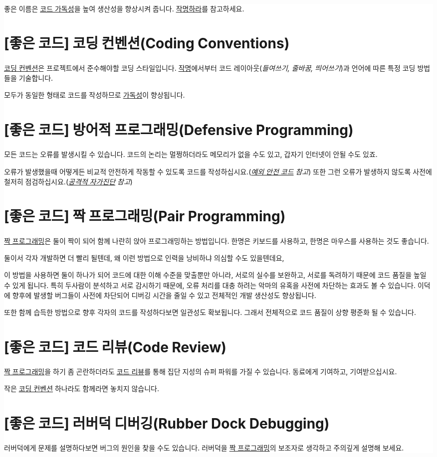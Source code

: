 좋은 이름은 [코드 가독성](https://tango1202.github.io/principle/principle-practices/#%EC%A2%8B%EC%9D%80-%EC%BD%94%EB%93%9C-%EC%BD%94%EB%93%9C-%EA%B0%80%EB%8F%85%EC%84%B1code-readability)을 높여 생산성을 향상시켜 줍니다. [작명하라](https://tango1202.github.io/methodology/methodology-naming/)를 참고하세요.

# [좋은 코드] 코딩 컨벤션(Coding Conventions)

[코딩 컨벤션](https://tango1202.github.io/principle/principle-practices/#%EC%A2%8B%EC%9D%80-%EC%BD%94%EB%93%9C-%EC%BD%94%EB%94%A9-%EC%BB%A8%EB%B2%A4%EC%85%98coding-conventions)은 프로젝트에서 준수해야할 코딩 스타일입니다. [작명](??)에서부터 코드 레이아웃(*들여쓰기, 줄바꿈, 띄어쓰기*)과 언어에 따른 특정 코딩 방법들을 기술합니다.

모두가 동일한 형태로 코드를 작성하므로 [가독성](https://tango1202.github.io/principle/principle-practices/#%EC%A2%8B%EC%9D%80-%EC%BD%94%EB%93%9C-%EC%BD%94%EB%93%9C-%EA%B0%80%EB%8F%85%EC%84%B1code-readability)이 향상됩니다.

# [좋은 코드] 방어적 프로그래밍(Defensive Programming)

모든 코드는 오류를 발생시킬 수 있습니다. 코드의 논리는 멀쩡하더라도 메모리가 없을 수도 있고, 갑자기 인터넷이 안될 수도 있죠. 

오류가 발생했을때 어떻게든 비교적 안전하게 작동할 수 있도록 코드를 작성하십시요.(*[예외 안전 코드](https://tango1202.github.io/legacy-cpp-exception/legacy-cpp-exception-safe/) 참고*)
또한 그런 오류가 발생하지 않도록 사전에 철저히 점검하십시요.(*[공격적 자가진단](https://tango1202.github.io/legacy-cpp-exception/legacy-cpp-exception-diagonostics/#%EA%B3%B5%EA%B2%A9%EC%A0%81-%EC%9E%90%EA%B0%80%EC%A7%84%EB%8B%A8) 참고*)

# [좋은 코드] 짝 프로그래밍(Pair Programming)

[짝 프로그래밍](https://tango1202.github.io/principle/principle-practices/#%EC%A2%8B%EC%9D%80-%EC%BD%94%EB%93%9C-%EC%A7%9D-%ED%94%84%EB%A1%9C%EA%B7%B8%EB%9E%98%EB%B0%8Dpair-programming)은 둘이 짝이 되어 함께 나란히 앉아 프로그래밍하는 방법입니다. 한명은 키보드를 사용하고, 한명은 마우스를 사용하는 것도 좋습니다. 

둘이서 각자 개발하면 더 빨리 될텐데, 왜 이런 방법으로 인력을 낭비하냐 의심할 수도 있을텐데요, 

이 방법을 사용하면 둘이 하나가 되어 코드에 대한 이해 수준을 맞출뿐만 아니라, 서로의 실수를 보완하고, 서로를 독려하기 때문에 코드 품질을 높일 수 있게 됩니다. 특히 두사람이 분석하고 서로 감시하기 때문에, 오류 처리를 대충 하려는 악마의 유혹을 사전에 차단하는 효과도 볼 수 있습니다. 이덕에 향후에 발생할 버그들이 사전에 차단되어 디버깅 시간을 줄일 수 있고 전체적인 개발 생산성도 향상됩니다. 

또한 함께 습득한 방법으로 향후 각자의 코드를 작성하다보면 일관성도 확보됩니다. 그래서 전체적으로 코드 품질이 상향 평준화 될 수 있습니다. 

# [좋은 코드] 코드 리뷰(Code Review)

[짝 프로그래밍](https://tango1202.github.io/principle/principle-practices/#%EC%A2%8B%EC%9D%80-%EC%BD%94%EB%93%9C-%EC%A7%9D-%ED%94%84%EB%A1%9C%EA%B7%B8%EB%9E%98%EB%B0%8Dpair-programming)을 하기 좀 곤란하더라도 [코드 리뷰](https://tango1202.github.io/principle/principle-practices/#%EC%A2%8B%EC%9D%80-%EC%BD%94%EB%93%9C-%EC%BD%94%EB%93%9C-%EB%A6%AC%EB%B7%B0code-review)를 통해 집단 지성의 슈퍼 파워를 가질 수 있습니다. 동료에게 기여하고, 기여받으십시요.

작은 [코딩 컨벤션](https://tango1202.github.io/principle/principle-practices/#%EC%A2%8B%EC%9D%80-%EC%BD%94%EB%93%9C-%EC%BD%94%EB%94%A9-%EC%BB%A8%EB%B2%A4%EC%85%98coding-conventions) 하나라도 함께라면 놓치지 않습니다.

# [좋은 코드] 러버덕 디버깅(Rubber Dock Debugging)

러버덕에게 문제를 설명하다보면 버그의 원인을 찾을 수도 있습니다. 러버덕을 [짝 프로그래밍](https://tango1202.github.io/principle/principle-practices/#%EC%A2%8B%EC%9D%80-%EC%BD%94%EB%93%9C-%EC%A7%9D-%ED%94%84%EB%A1%9C%EA%B7%B8%EB%9E%98%EB%B0%8Dpair-programming)의 보조자로 생각하고 주의깊게 설명해 보세요.
